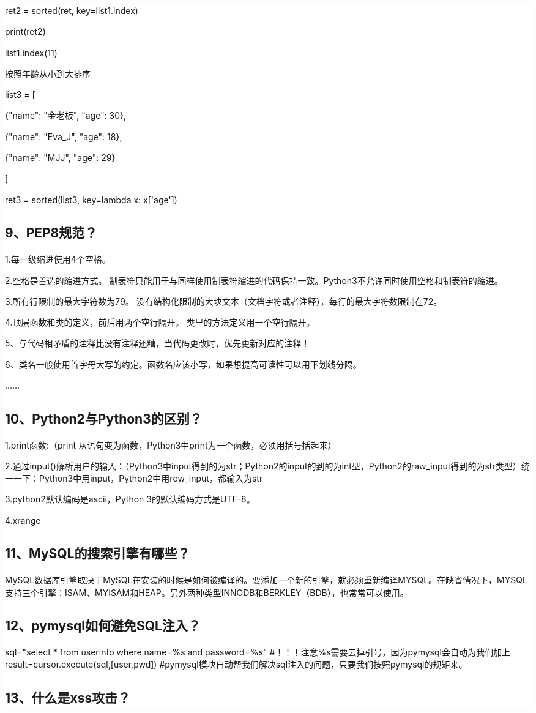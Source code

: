ret2 = sorted(ret, key=list1.index)

print(ret2)

list1.index(11)

按照年龄从小到大排序

list3 = [

{"name": "金老板", "age": 30},

{"name": "Eva_J", "age": 18},

{"name": "MJJ", "age": 29}

]

ret3 = sorted(list3, key=lambda x: x['age'])

## 9、PEP8规范？

1.每一级缩进使用4个空格。

2.空格是首选的缩进方式。 制表符只能用于与同样使用制表符缩进的代码保持一致。Python3不允许同时使用空格和制表符的缩进。

3.所有行限制的最大字符数为79。 没有结构化限制的大块文本（文档字符或者注释），每行的最大字符数限制在72。

4.顶层函数和类的定义，前后用两个空行隔开。 类里的方法定义用一个空行隔开。

5、与代码相矛盾的注释比没有注释还糟，当代码更改时，优先更新对应的注释！

6、类名一般使用首字母大写的约定。函数名应该小写，如果想提高可读性可以用下划线分隔。

……

## 10、Python2与Python3的区别？

1.print函数:（print 从语句变为函数，Python3中print为一个函数，必须用括号括起来）

2.通过input()解析用户的输入：（Python3中input得到的为str；Python2的input的到的为int型，Python2的raw_input得到的为str类型）统一一下：Python3中用input，Python2中用row_input，都输入为str

3.python2默认编码是ascii，Python 3的默认编码方式是UTF-8。

4.xrange

## 11、MySQL的搜索引擎有哪些？

MySQL数据库引擎取决于MySQL在安装的时候是如何被编译的。要添加一个新的引擎，就必须重新编译MYSQL。在缺省情况下，MYSQL支持三个引擎：ISAM、MYISAM和HEAP。另外两种类型INNODB和BERKLEY（BDB），也常常可以使用。

## 12、pymysql如何避免SQL注入？

sql="select * from userinfo where name=%s and password=%s"  #！！！注意%s需要去掉引号，因为pymysql会自动为我们加上 result=cursor.execute(sql,[user,pwd]) #pymysql模块自动帮我们解决sql注入的问题，只要我们按照pymysql的规矩来。

## 13、什么是xss攻击？
